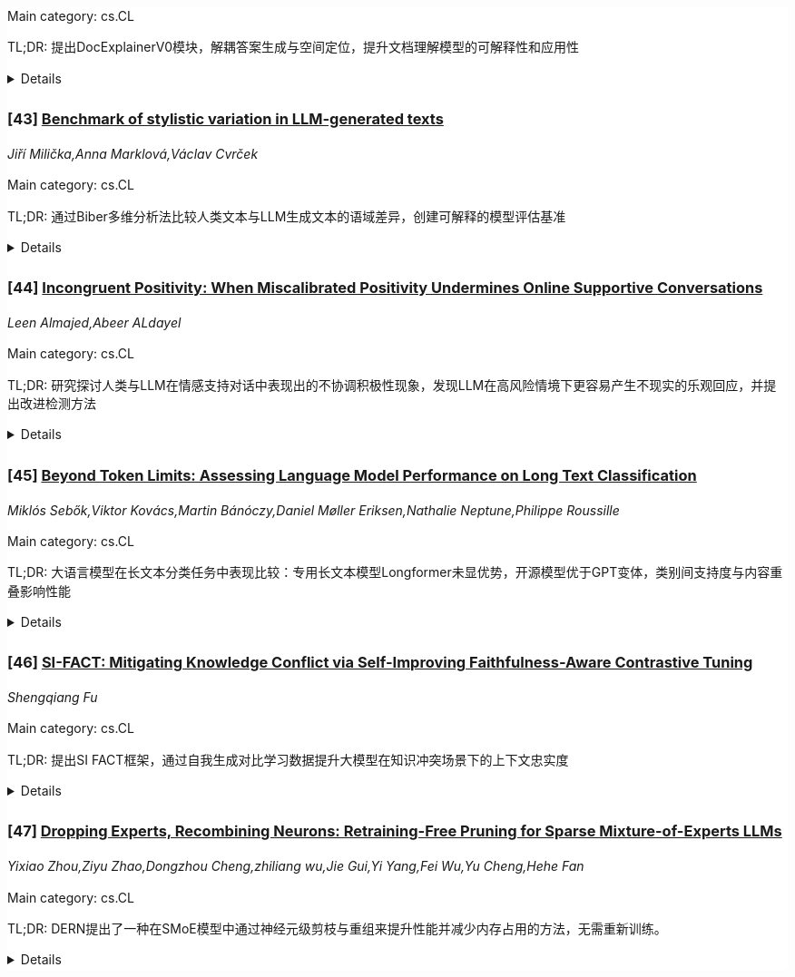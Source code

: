Main category: cs.CL

TL;DR: 提出DocExplainerV0模块，解耦答案生成与空间定位，提升文档理解模型的可解释性和应用性


<details><summary>Details</summary></details>


### [43] [Benchmark of stylistic variation in LLM-generated texts](https://arxiv.org/abs/2509.10179)
*Jiří Milička,Anna Marklová,Václav Cvrček*

Main category: cs.CL

TL;DR: 通过Biber多维分析法比较人类文本与LLM生成文本的语域差异，创建可解释的模型评估基准


<details><summary>Details</summary></details>


### [44] [Incongruent Positivity: When Miscalibrated Positivity Undermines Online Supportive Conversations](https://arxiv.org/abs/2509.10184)
*Leen Almajed,Abeer ALdayel*

Main category: cs.CL

TL;DR: 研究探讨人类与LLM在情感支持对话中表现出的不协调积极性现象，发现LLM在高风险情境下更容易产生不现实的乐观回应，并提出改进检测方法


<details><summary>Details</summary></details>


### [45] [Beyond Token Limits: Assessing Language Model Performance on Long Text Classification](https://arxiv.org/abs/2509.10199)
*Miklós Sebők,Viktor Kovács,Martin Bánóczy,Daniel Møller Eriksen,Nathalie Neptune,Philippe Roussille*

Main category: cs.CL

TL;DR: 大语言模型在长文本分类任务中表现比较：专用长文本模型Longformer未显优势，开源模型优于GPT变体，类别间支持度与内容重叠影响性能


<details><summary>Details</summary></details>


### [46] [SI-FACT: Mitigating Knowledge Conflict via Self-Improving Faithfulness-Aware Contrastive Tuning](https://arxiv.org/abs/2509.10208)
*Shengqiang Fu*

Main category: cs.CL

TL;DR: 提出SI FACT框架，通过自我生成对比学习数据提升大模型在知识冲突场景下的上下文忠实度


<details><summary>Details</summary></details>


### [47] [Dropping Experts, Recombining Neurons: Retraining-Free Pruning for Sparse Mixture-of-Experts LLMs](https://arxiv.org/abs/2509.10377)
*Yixiao Zhou,Ziyu Zhao,Dongzhou Cheng,zhiliang wu,Jie Gui,Yi Yang,Fei Wu,Yu Cheng,Hehe Fan*

Main category: cs.CL

TL;DR: DERN提出了一种在SMoE模型中通过神经元级剪枝与重组来提升性能并减少内存占用的方法，无需重新训练。


<details><summary>Details</summary></details>


